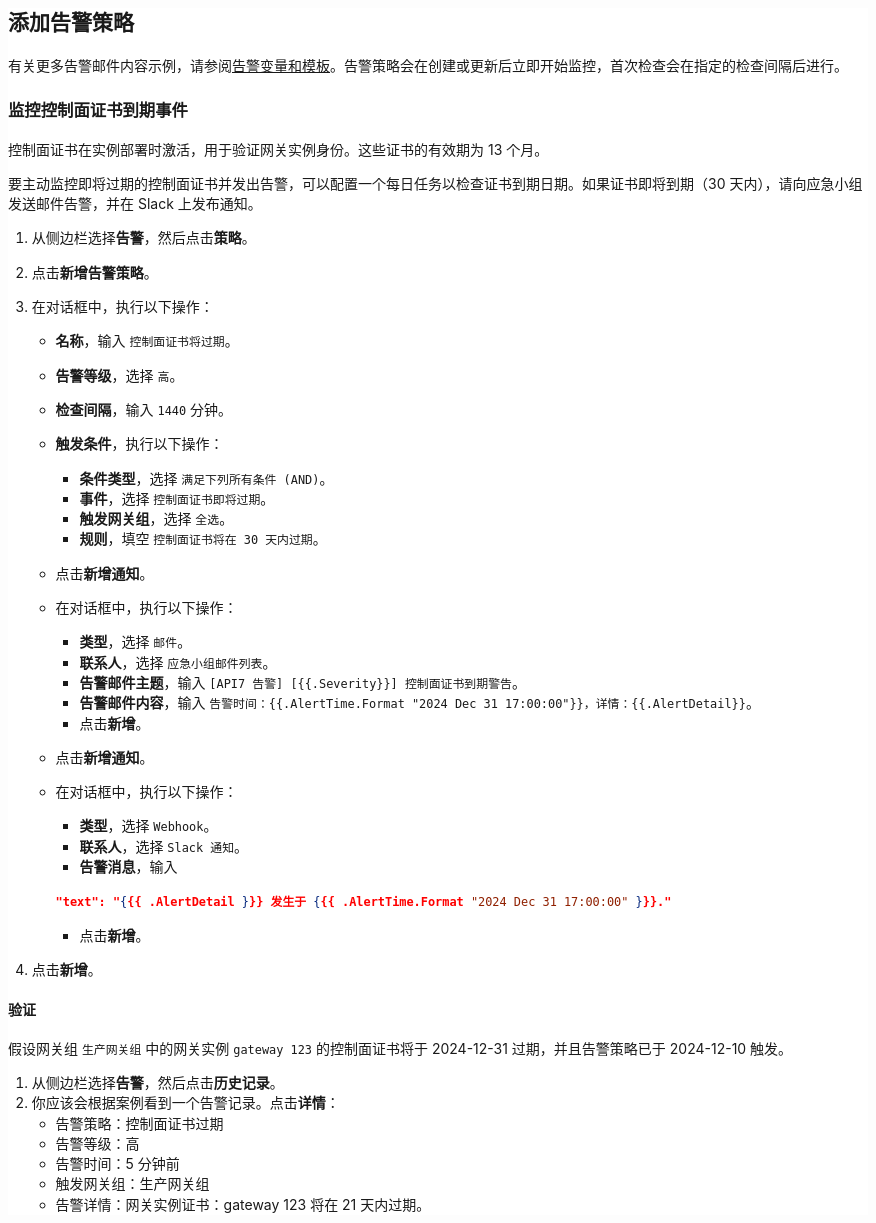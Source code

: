 ## 添加告警策略

有关更多告警邮件内容示例，请参阅[告警变量和模板](../reference/alert-template.md)。告警策略会在创建或更新后立即开始监控，首次检查会在指定的检查间隔后进行。

### 监控控制面证书到期事件

控制面证书在实例部署时激活，用于验证网关实例身份。这些证书的有效期为 13 个月。

要主动监控即将过期的控制面证书并发出告警，可以配置一个每日任务以检查证书到期日期。如果证书即将到期（30 天内），请向应急小组发送邮件告警，并在 Slack 上发布通知。

1. 从侧边栏选择**告警**，然后点击**策略**。
2. 点击**新增告警策略**。
3. 在对话框中，执行以下操作：
   * **名称**，输入 `控制面证书将过期`。
   * **告警等级**，选择 `高`。
   * **检查间隔**，输入 `1440` 分钟。
   * **触发条件**，执行以下操作：
      * **条件类型**，选择 `满足下列所有条件 (AND)`。
      * **事件**，选择 `控制面证书即将过期`。
      * **触发网关组**，选择 `全选`。
      * **规则**，填空 `控制面证书将在 30 天内过期`。
   * 点击**新增通知**。
   * 在对话框中，执行以下操作：
      * **类型**，选择 `邮件`。
      * **联系人**，选择 `应急小组邮件列表`。
      * **告警邮件主题**，输入 `[API7 告警] [{{.Severity}}] 控制面证书到期警告`。
      * **告警邮件内容**，输入 `告警时间：{{.AlertTime.Format "2024 Dec 31 17:00:00"}}，详情：{{.AlertDetail}}`。
      * 点击**新增**。
   * 点击**新增通知**。
   * 在对话框中，执行以下操作：
      * **类型**，选择 `Webhook`。
      * **联系人**，选择 `Slack 通知`。
      * **告警消息**，输入

      ```json
      "text": "{{{ .AlertDetail }}} 发生于 {{{ .AlertTime.Format "2024 Dec 31 17:00:00" }}}."
      ```

      * 点击**新增**。

5. 点击**新增**。

#### 验证

假设网关组 `生产网关组` 中的网关实例 `gateway 123` 的控制面证书将于 2024-12-31 过期，并且告警策略已于 2024-12-10 触发。

1. 从侧边栏选择**告警**，然后点击**历史记录**。
2. 你应该会根据案例看到一个告警记录。点击**详情**：
   * 告警策略：控制面证书过期
   * 告警等级：高
   * 告警时间：5 分钟前
   * 触发网关组：生产网关组
   * 告警详情：网关实例证书：gateway 123 将在 21 天内过期。
